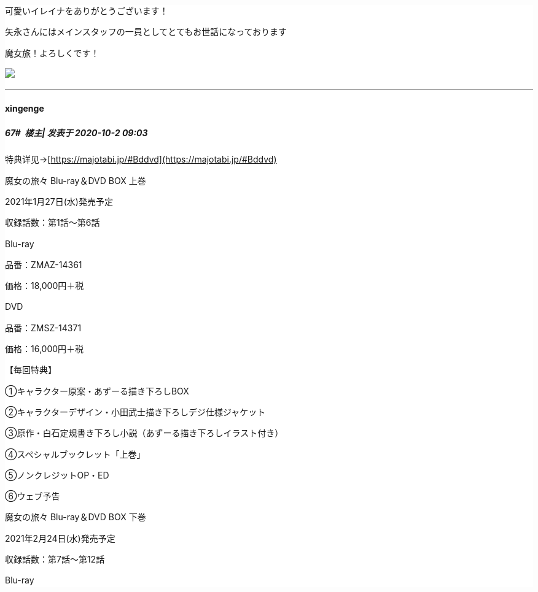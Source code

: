 可愛いイレイナをありがとうございます！

矢永さんにはメインスタッフの一員としてとてもお世話になっております


魔女旅！よろしくです！

<img src="https://p.sda1.dev/0/e486e1bea6dd056a104b6e23ff756eb4/EjOvkRvU4AA0whP.jpg" referrerpolicy="no-referrer">







*****

####  xingenge  
##### 67#         楼主| 发表于 2020-10-2 09:03




特典详见→[https://majotabi.jp/#Bddvd](https://majotabi.jp/#Bddvd)


魔女の旅々 Blu-ray＆DVD BOX 上巻

2021年1月27日(水)発売予定

収録話数：第1話～第6話


Blu-ray

品番：ZMAZ-14361

価格：18,000円＋税


DVD

品番：ZMSZ-14371

価格：16,000円＋税

【毎回特典】

①キャラクター原案・あずーる描き下ろしBOX

②キャラクターデザイン・小田武士描き下ろしデジ仕様ジャケット

③原作・白石定規書き下ろし小説（あずーる描き下ろしイラスト付き）

④スペシャルブックレット「上巻」

⑤ノンクレジットOP・ED

⑥ウェブ予告


魔女の旅々 Blu-ray＆DVD BOX 下巻

2021年2月24日(水)発売予定

収録話数：第7話～第12話

Blu-ray
